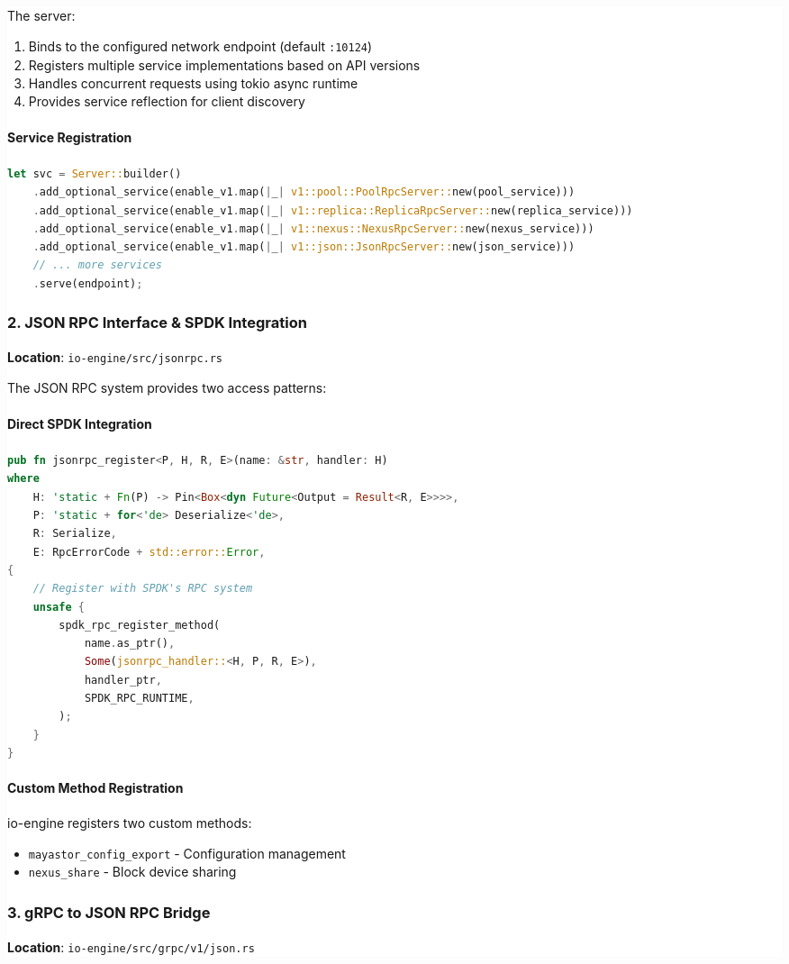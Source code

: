 The server:
1. Binds to the configured network endpoint (default `:10124`)
2. Registers multiple service implementations based on API versions
3. Handles concurrent requests using tokio async runtime
4. Provides service reflection for client discovery

#### Service Registration
```rust
let svc = Server::builder()
    .add_optional_service(enable_v1.map(|_| v1::pool::PoolRpcServer::new(pool_service)))
    .add_optional_service(enable_v1.map(|_| v1::replica::ReplicaRpcServer::new(replica_service)))
    .add_optional_service(enable_v1.map(|_| v1::nexus::NexusRpcServer::new(nexus_service)))
    .add_optional_service(enable_v1.map(|_| v1::json::JsonRpcServer::new(json_service)))
    // ... more services
    .serve(endpoint);
```

### 2. JSON RPC Interface & SPDK Integration

**Location**: `io-engine/src/jsonrpc.rs`

The JSON RPC system provides two access patterns:

#### Direct SPDK Integration
```rust
pub fn jsonrpc_register<P, H, R, E>(name: &str, handler: H)
where
    H: 'static + Fn(P) -> Pin<Box<dyn Future<Output = Result<R, E>>>>,
    P: 'static + for<'de> Deserialize<'de>,
    R: Serialize,
    E: RpcErrorCode + std::error::Error,
{
    // Register with SPDK's RPC system
    unsafe {
        spdk_rpc_register_method(
            name.as_ptr(),
            Some(jsonrpc_handler::<H, P, R, E>),
            handler_ptr,
            SPDK_RPC_RUNTIME,
        );
    }
}
```

#### Custom Method Registration
io-engine registers two custom methods:
- `mayastor_config_export` - Configuration management
- `nexus_share` - Block device sharing

### 3. gRPC to JSON RPC Bridge

**Location**: `io-engine/src/grpc/v1/json.rs`
